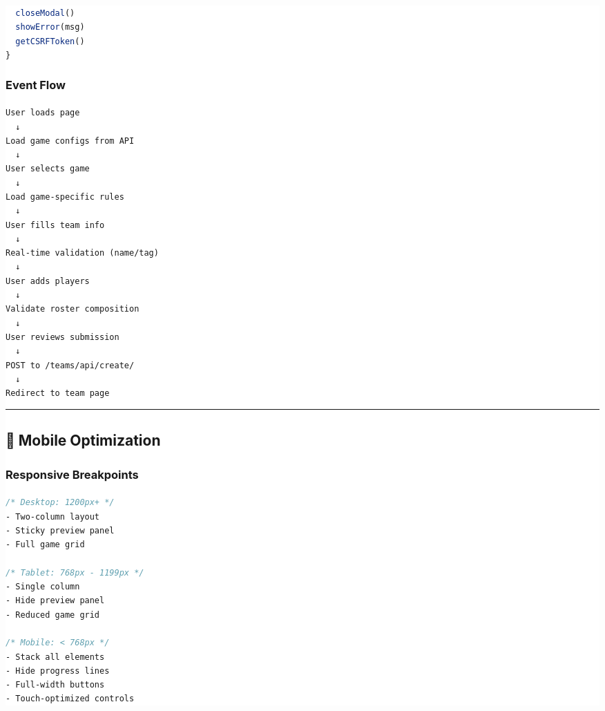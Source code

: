 ```javascript
  closeModal()
  showError(msg)
  getCSRFToken()
}
```

### Event Flow

```
User loads page
  ↓
Load game configs from API
  ↓
User selects game
  ↓
Load game-specific rules
  ↓
User fills team info
  ↓
Real-time validation (name/tag)
  ↓
User adds players
  ↓
Validate roster composition
  ↓
User reviews submission
  ↓
POST to /teams/api/create/
  ↓
Redirect to team page
```

---

## 📱 Mobile Optimization

### Responsive Breakpoints

```css
/* Desktop: 1200px+ */
- Two-column layout
- Sticky preview panel
- Full game grid

/* Tablet: 768px - 1199px */
- Single column
- Hide preview panel
- Reduced game grid

/* Mobile: < 768px */
- Stack all elements
- Hide progress lines
- Full-width buttons
- Touch-optimized controls
```
